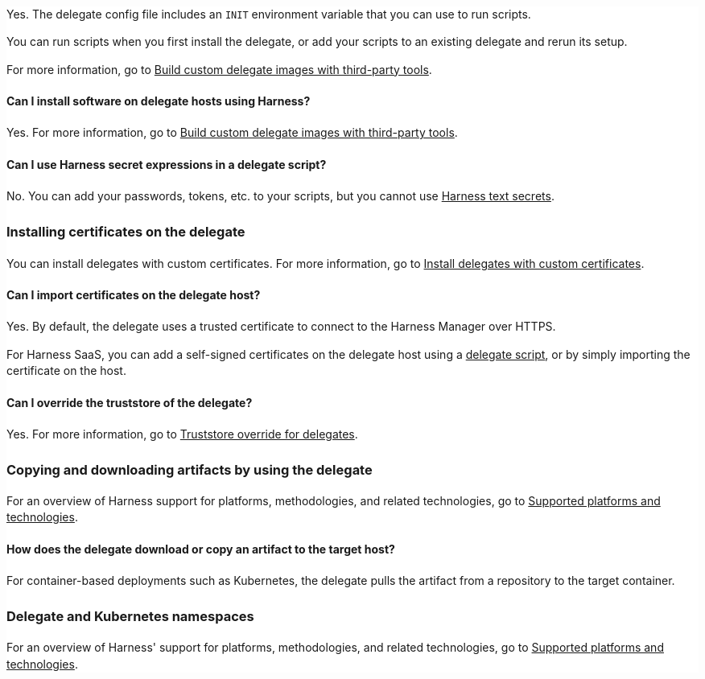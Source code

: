 Yes. The delegate config file includes an `INIT` environment variable that you can use to run scripts.

You can run scripts when you first install the delegate, or add your scripts to an existing delegate and rerun its setup.

For more information, go to [Build custom delegate images with third-party tools](/docs/platform/delegates/install-delegates/build-custom-delegate-images-with-third-party-tools.md).

#### Can I install software on delegate hosts using Harness?

Yes. For more information, go to [Build custom delegate images with third-party tools](/docs/platform/delegates/install-delegates/build-custom-delegate-images-with-third-party-tools.md).

#### Can I use Harness secret expressions in a delegate script?

No. You can add your passwords, tokens, etc. to your scripts, but you cannot use [Harness text secrets](/docs/platform/secrets/add-use-text-secrets).

### Installing certificates on the delegate

You can install delegates with custom certificates. For more information, go to [Install delegates with custom certificates](/docs/platform/delegates/secure-delegates/install-delegates-with-custom-certs/).

#### Can I import certificates on the delegate host?

Yes. By default, the delegate uses a trusted certificate to connect to the Harness Manager over HTTPS.

For Harness SaaS, you can add a self-signed certificates on the delegate host using a [delegate script](/docs/platform/delegates/install-delegates/build-custom-delegate-images-with-third-party-tools.md), or by simply importing the certificate on the host.

#### Can I override the truststore of the delegate?

Yes. For more information, go to [Truststore override for delegates](/docs/platform/Delegates/secure-delegates/trust-store-override-for-delegates).

### Copying and downloading artifacts by using the delegate

For an overview of Harness support for platforms, methodologies, and related technologies, go to [Supported platforms and technologies](../get-started/supported-platforms-and-technologies.md).

#### How does the delegate download or copy an artifact to the target host?

For container-based deployments such as Kubernetes, the delegate pulls the artifact from a repository to the target container.

### Delegate and Kubernetes namespaces

For an overview of Harness' support for platforms, methodologies, and related technologies, go to [Supported platforms and technologies](../get-started/supported-platforms-and-technologies.md).
